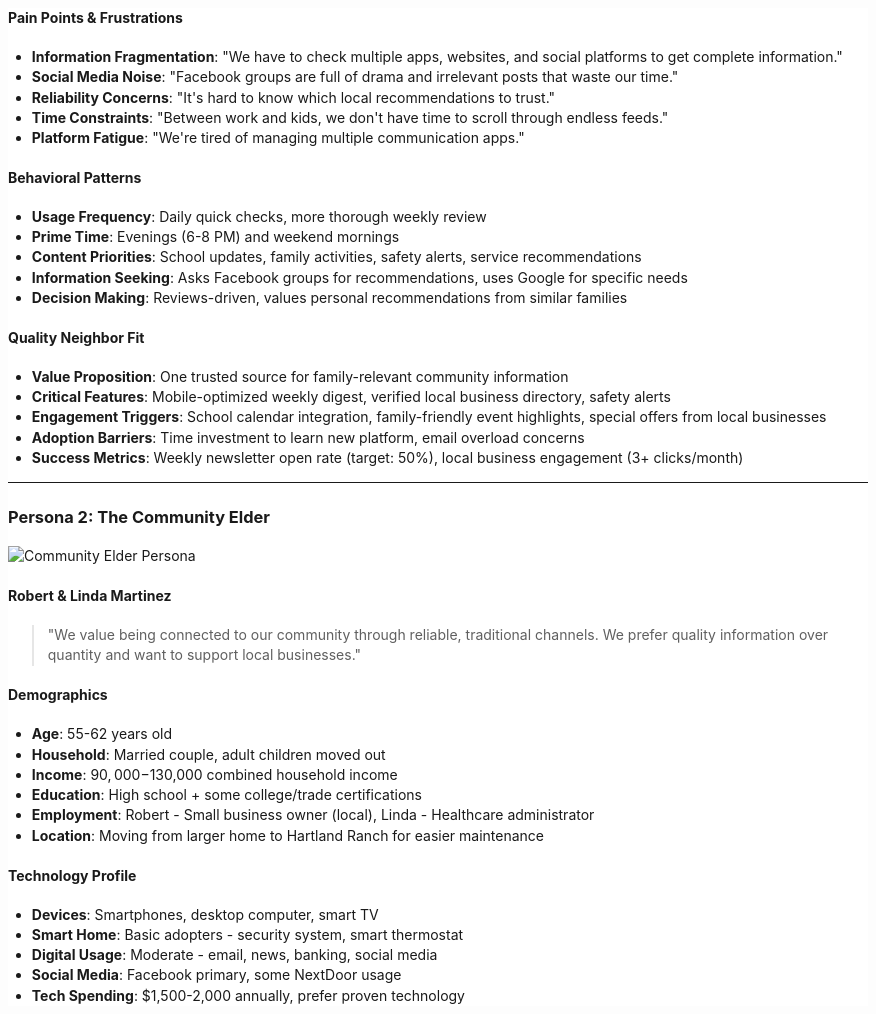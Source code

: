 #### Pain Points & Frustrations
- **Information Fragmentation**: "We have to check multiple apps, websites, and social platforms to get complete information."
- **Social Media Noise**: "Facebook groups are full of drama and irrelevant posts that waste our time."
- **Reliability Concerns**: "It's hard to know which local recommendations to trust."
- **Time Constraints**: "Between work and kids, we don't have time to scroll through endless feeds."
- **Platform Fatigue**: "We're tired of managing multiple communication apps."

#### Behavioral Patterns
- **Usage Frequency**: Daily quick checks, more thorough weekly review
- **Prime Time**: Evenings (6-8 PM) and weekend mornings
- **Content Priorities**: School updates, family activities, safety alerts, service recommendations
- **Information Seeking**: Asks Facebook groups for recommendations, uses Google for specific needs
- **Decision Making**: Reviews-driven, values personal recommendations from similar families

#### Quality Neighbor Fit
- **Value Proposition**: One trusted source for family-relevant community information
- **Critical Features**: Mobile-optimized weekly digest, verified local business directory, safety alerts
- **Engagement Triggers**: School calendar integration, family-friendly event highlights, special offers from local businesses
- **Adoption Barriers**: Time investment to learn new platform, email overload concerns
- **Success Metrics**: Weekly newsletter open rate (target: 50%), local business engagement (3+ clicks/month)

---

### Persona 2: The Community Elder

![Community Elder Persona](https://via.placeholder.com/800x400.png?text=Community+Elder+Persona)

#### Robert & Linda Martinez

> "We value being connected to our community through reliable, traditional channels. We prefer quality information over quantity and want to support local businesses."

#### Demographics
- **Age**: 55-62 years old
- **Household**: Married couple, adult children moved out
- **Income**: $90,000-$130,000 combined household income
- **Education**: High school + some college/trade certifications
- **Employment**: Robert - Small business owner (local), Linda - Healthcare administrator
- **Location**: Moving from larger home to Hartland Ranch for easier maintenance

#### Technology Profile
- **Devices**: Smartphones, desktop computer, smart TV
- **Smart Home**: Basic adopters - security system, smart thermostat
- **Digital Usage**: Moderate - email, news, banking, social media
- **Social Media**: Facebook primary, some NextDoor usage
- **Tech Spending**: $1,500-2,000 annually, prefer proven technology
